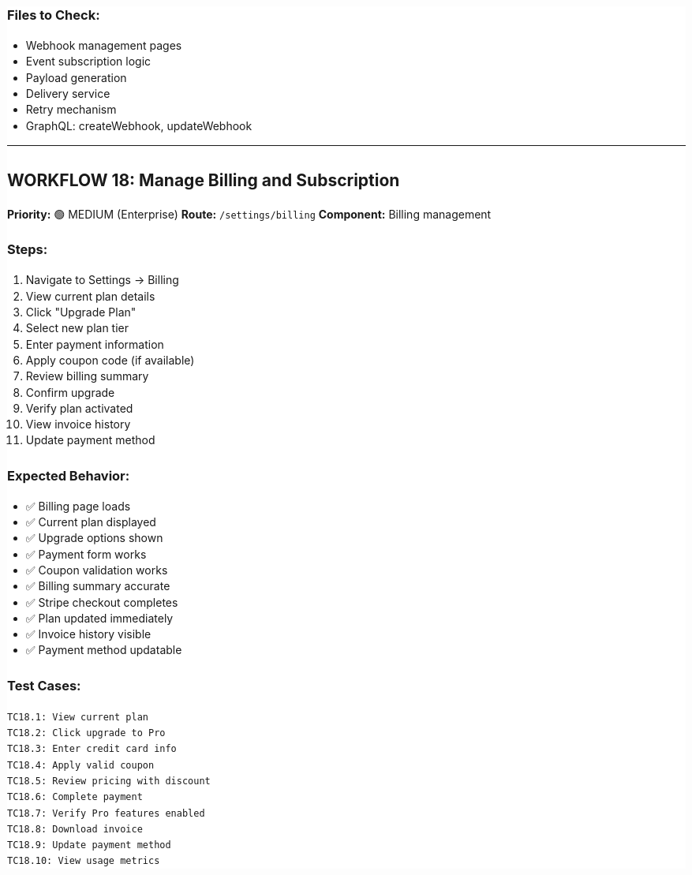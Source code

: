 ### Files to Check:
- Webhook management pages
- Event subscription logic
- Payload generation
- Delivery service
- Retry mechanism
- GraphQL: createWebhook, updateWebhook

---

## WORKFLOW 18: Manage Billing and Subscription

**Priority:** 🟢 MEDIUM (Enterprise)
**Route:** `/settings/billing`
**Component:** Billing management

### Steps:
1. Navigate to Settings → Billing
2. View current plan details
3. Click "Upgrade Plan"
4. Select new plan tier
5. Enter payment information
6. Apply coupon code (if available)
7. Review billing summary
8. Confirm upgrade
9. Verify plan activated
10. View invoice history
11. Update payment method

### Expected Behavior:
- ✅ Billing page loads
- ✅ Current plan displayed
- ✅ Upgrade options shown
- ✅ Payment form works
- ✅ Coupon validation works
- ✅ Billing summary accurate
- ✅ Stripe checkout completes
- ✅ Plan updated immediately
- ✅ Invoice history visible
- ✅ Payment method updatable

### Test Cases:
```
TC18.1: View current plan
TC18.2: Click upgrade to Pro
TC18.3: Enter credit card info
TC18.4: Apply valid coupon
TC18.5: Review pricing with discount
TC18.6: Complete payment
TC18.7: Verify Pro features enabled
TC18.8: Download invoice
TC18.9: Update payment method
TC18.10: View usage metrics
```
